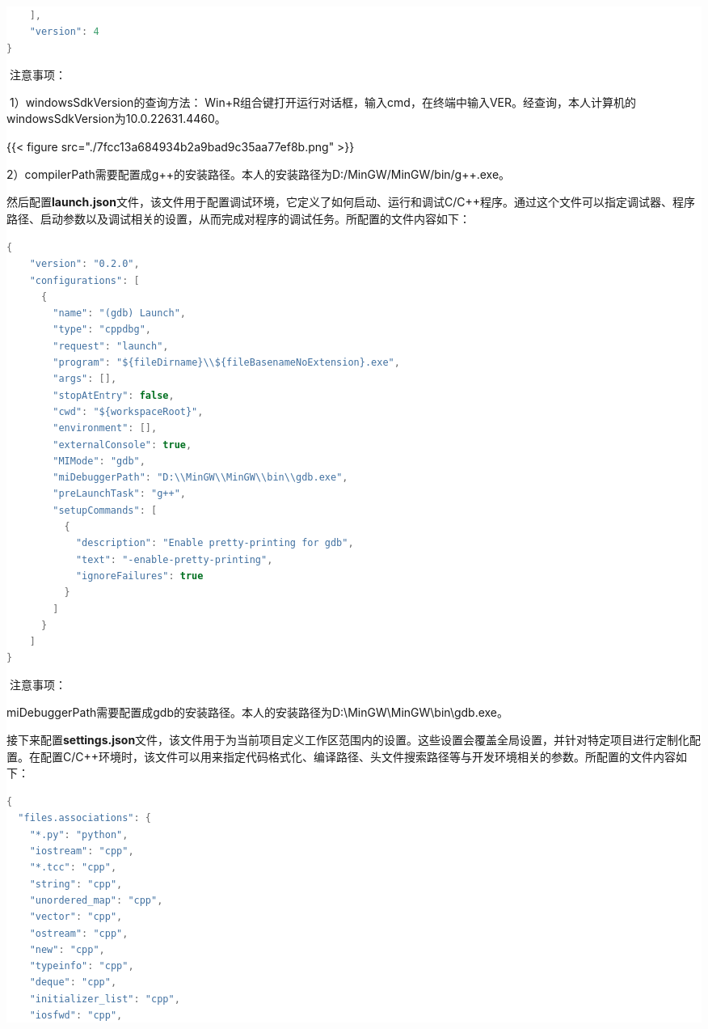 ```cpp
    ],
    "version": 4
}
```

​    注意事项：

​    1）windowsSdkVersion的查询方法： Win+R组合键打开运行对话框，输入cmd，在终端中输入VER。经查询，本人计算机的windowsSdkVersion为10.0.22631.4460。

{{< figure src="./7fcc13a684934b2a9bad9c35aa77ef8b.png" >}}

​    2）compilerPath需要配置成g++的安装路径。本人的安装路径为D:/MinGW/MinGW/bin/g++.exe。

​    然后配置**launch.json**文件，该文件用于配置调试环境，它定义了如何启动、运行和调试C/C++程序。通过这个文件可以指定调试器、程序路径、启动参数以及调试相关的设置，从而完成对程序的调试任务。所配置的文件内容如下：

```cpp
{
    "version": "0.2.0",
    "configurations": [
      {
        "name": "(gdb) Launch", 
        "type": "cppdbg", 
        "request": "launch", 
        "program": "${fileDirname}\\${fileBasenameNoExtension}.exe", 
        "args": [], 
        "stopAtEntry": false,
        "cwd": "${workspaceRoot}",
        "environment": [],
        "externalConsole": true, 
        "MIMode": "gdb",
        "miDebuggerPath": "D:\\MinGW\\MinGW\\bin\\gdb.exe",
        "preLaunchTask": "g++",
        "setupCommands": [
          {
            "description": "Enable pretty-printing for gdb",
            "text": "-enable-pretty-printing",
            "ignoreFailures": true
          }
        ]
      }
    ]
}
```

​    注意事项：

​    miDebuggerPath需要配置成gdb的安装路径。本人的安装路径为D:\\MinGW\\MinGW\\bin\\gdb.exe。

​    接下来配置**settings.json**文件，该文件用于为当前项目定义工作区范围内的设置。这些设置会覆盖全局设置，并针对特定项目进行定制化配置。在配置C/C++环境时，该文件可以用来指定代码格式化、编译路径、头文件搜索路径等与开发环境相关的参数。所配置的文件内容如下：

```cpp
{
  "files.associations": {
    "*.py": "python",
    "iostream": "cpp",
    "*.tcc": "cpp",
    "string": "cpp",
    "unordered_map": "cpp",
    "vector": "cpp",
    "ostream": "cpp",
    "new": "cpp",
    "typeinfo": "cpp",
    "deque": "cpp",
    "initializer_list": "cpp",
    "iosfwd": "cpp",
```